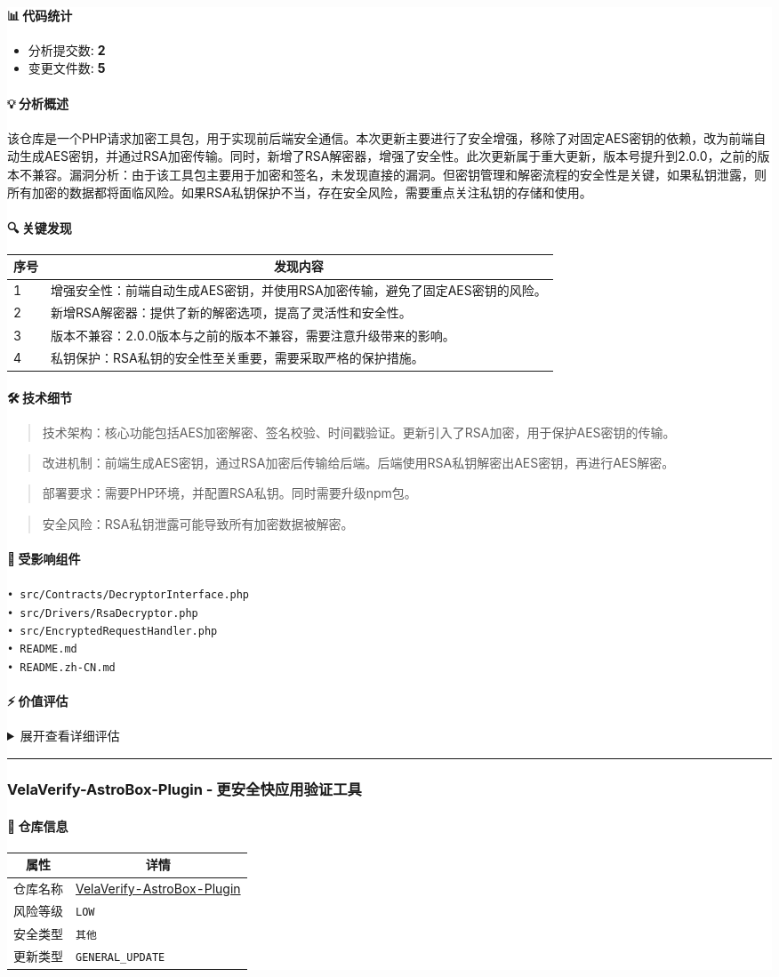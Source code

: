 #### 📊 代码统计

- 分析提交数: **2**
- 变更文件数: **5**

#### 💡 分析概述

该仓库是一个PHP请求加密工具包，用于实现前后端安全通信。本次更新主要进行了安全增强，移除了对固定AES密钥的依赖，改为前端自动生成AES密钥，并通过RSA加密传输。同时，新增了RSA解密器，增强了安全性。此次更新属于重大更新，版本号提升到2.0.0，之前的版本不兼容。漏洞分析：由于该工具包主要用于加密和签名，未发现直接的漏洞。但密钥管理和解密流程的安全性是关键，如果私钥泄露，则所有加密的数据都将面临风险。如果RSA私钥保护不当，存在安全风险，需要重点关注私钥的存储和使用。

#### 🔍 关键发现

| 序号 | 发现内容 |
|------|----------|
| 1 | 增强安全性：前端自动生成AES密钥，并使用RSA加密传输，避免了固定AES密钥的风险。 |
| 2 | 新增RSA解密器：提供了新的解密选项，提高了灵活性和安全性。 |
| 3 | 版本不兼容：2.0.0版本与之前的版本不兼容，需要注意升级带来的影响。 |
| 4 | 私钥保护：RSA私钥的安全性至关重要，需要采取严格的保护措施。 |

#### 🛠️ 技术细节

> 技术架构：核心功能包括AES加密解密、签名校验、时间戳验证。更新引入了RSA加密，用于保护AES密钥的传输。

> 改进机制：前端生成AES密钥，通过RSA加密后传输给后端。后端使用RSA私钥解密出AES密钥，再进行AES解密。

> 部署要求：需要PHP环境，并配置RSA私钥。同时需要升级npm包。

> 安全风险：RSA私钥泄露可能导致所有加密数据被解密。


#### 🎯 受影响组件

```
• src/Contracts/DecryptorInterface.php
• src/Drivers/RsaDecryptor.php
• src/EncryptedRequestHandler.php
• README.md
• README.zh-CN.md
```

#### ⚡ 价值评估

<details><summary>展开查看详细评估</summary></details>

---

### VelaVerify-AstroBox-Plugin - 更安全快应用验证工具

#### 📌 仓库信息

| 属性 | 详情 |
|------|------|
| 仓库名称 | [VelaVerify-AstroBox-Plugin](https://github.com/CheongSzesuen/VelaVerify-AstroBox-Plugin) |
| 风险等级 | `LOW` |
| 安全类型 | `其他` |
| 更新类型 | `GENERAL_UPDATE` |
